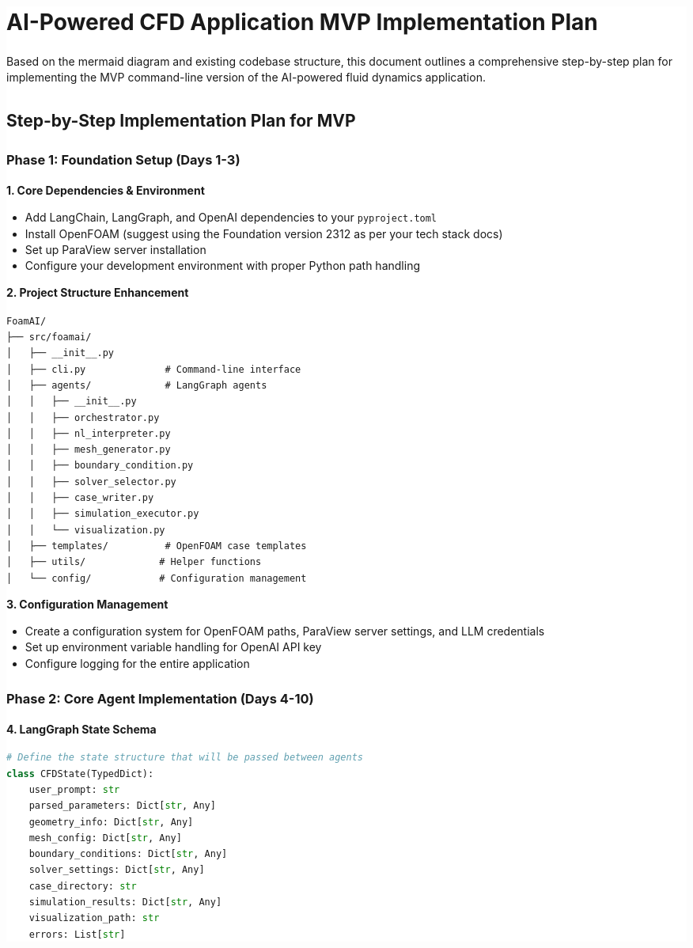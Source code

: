 # AI-Powered CFD Application MVP Implementation Plan

Based on the mermaid diagram and existing codebase structure, this document outlines a comprehensive step-by-step plan for implementing the MVP command-line version of the AI-powered fluid dynamics application.

## Step-by-Step Implementation Plan for MVP

### Phase 1: Foundation Setup (Days 1-3)

**1. Core Dependencies & Environment**
- Add LangChain, LangGraph, and OpenAI dependencies to your `pyproject.toml`
- Install OpenFOAM (suggest using the Foundation version 2312 as per your tech stack docs)
- Set up ParaView server installation
- Configure your development environment with proper Python path handling

**2. Project Structure Enhancement**
```
FoamAI/
├── src/foamai/
│   ├── __init__.py
│   ├── cli.py              # Command-line interface
│   ├── agents/             # LangGraph agents
│   │   ├── __init__.py
│   │   ├── orchestrator.py
│   │   ├── nl_interpreter.py
│   │   ├── mesh_generator.py
│   │   ├── boundary_condition.py
│   │   ├── solver_selector.py
│   │   ├── case_writer.py
│   │   ├── simulation_executor.py
│   │   └── visualization.py
│   ├── templates/          # OpenFOAM case templates
│   ├── utils/             # Helper functions
│   └── config/            # Configuration management
```

**3. Configuration Management**
- Create a configuration system for OpenFOAM paths, ParaView server settings, and LLM credentials
- Set up environment variable handling for OpenAI API key
- Configure logging for the entire application

### Phase 2: Core Agent Implementation (Days 4-10)

**4. LangGraph State Schema**
```python
# Define the state structure that will be passed between agents
class CFDState(TypedDict):
    user_prompt: str
    parsed_parameters: Dict[str, Any]
    geometry_info: Dict[str, Any]
    mesh_config: Dict[str, Any]
    boundary_conditions: Dict[str, Any]
    solver_settings: Dict[str, Any]
    case_directory: str
    simulation_results: Dict[str, Any]
    visualization_path: str
    errors: List[str]
```

